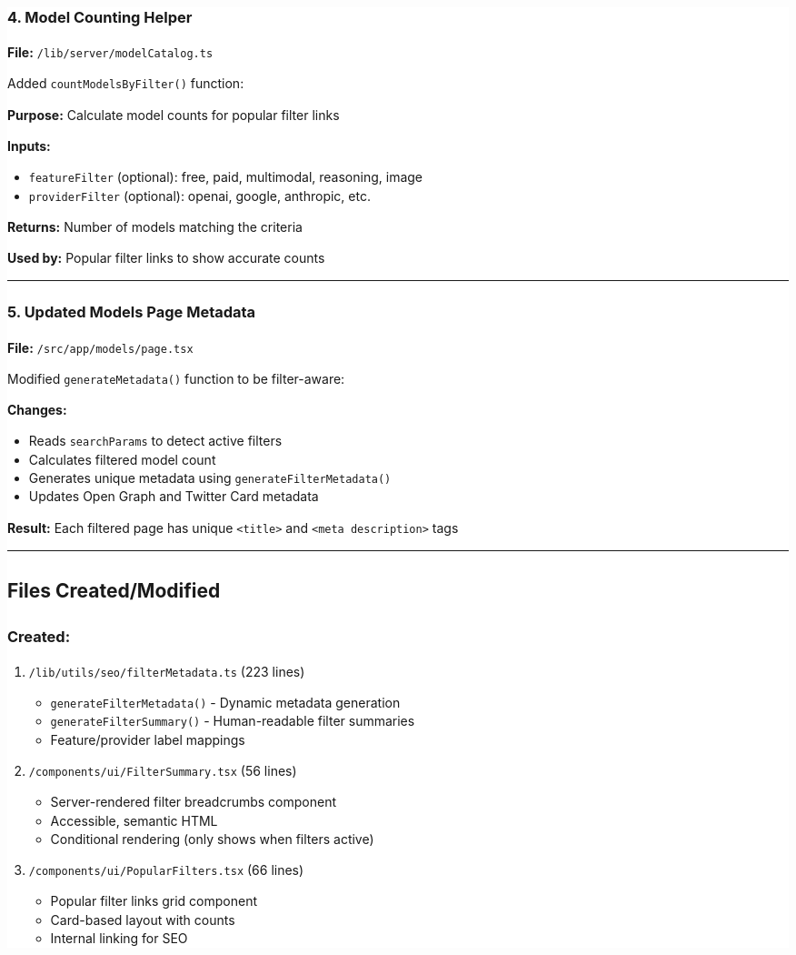 
### 4. Model Counting Helper

**File:** `/lib/server/modelCatalog.ts`

Added `countModelsByFilter()` function:

**Purpose:** Calculate model counts for popular filter links

**Inputs:**

- `featureFilter` (optional): free, paid, multimodal, reasoning, image
- `providerFilter` (optional): openai, google, anthropic, etc.

**Returns:** Number of models matching the criteria

**Used by:** Popular filter links to show accurate counts

---

### 5. Updated Models Page Metadata

**File:** `/src/app/models/page.tsx`

Modified `generateMetadata()` function to be filter-aware:

**Changes:**

- Reads `searchParams` to detect active filters
- Calculates filtered model count
- Generates unique metadata using `generateFilterMetadata()`
- Updates Open Graph and Twitter Card metadata

**Result:** Each filtered page has unique `<title>` and `<meta description>` tags

---

## Files Created/Modified

### Created:

1. `/lib/utils/seo/filterMetadata.ts` (223 lines)

   - `generateFilterMetadata()` - Dynamic metadata generation
   - `generateFilterSummary()` - Human-readable filter summaries
   - Feature/provider label mappings

2. `/components/ui/FilterSummary.tsx` (56 lines)

   - Server-rendered filter breadcrumbs component
   - Accessible, semantic HTML
   - Conditional rendering (only shows when filters active)

3. `/components/ui/PopularFilters.tsx` (66 lines)
   - Popular filter links grid component
   - Card-based layout with counts
   - Internal linking for SEO
